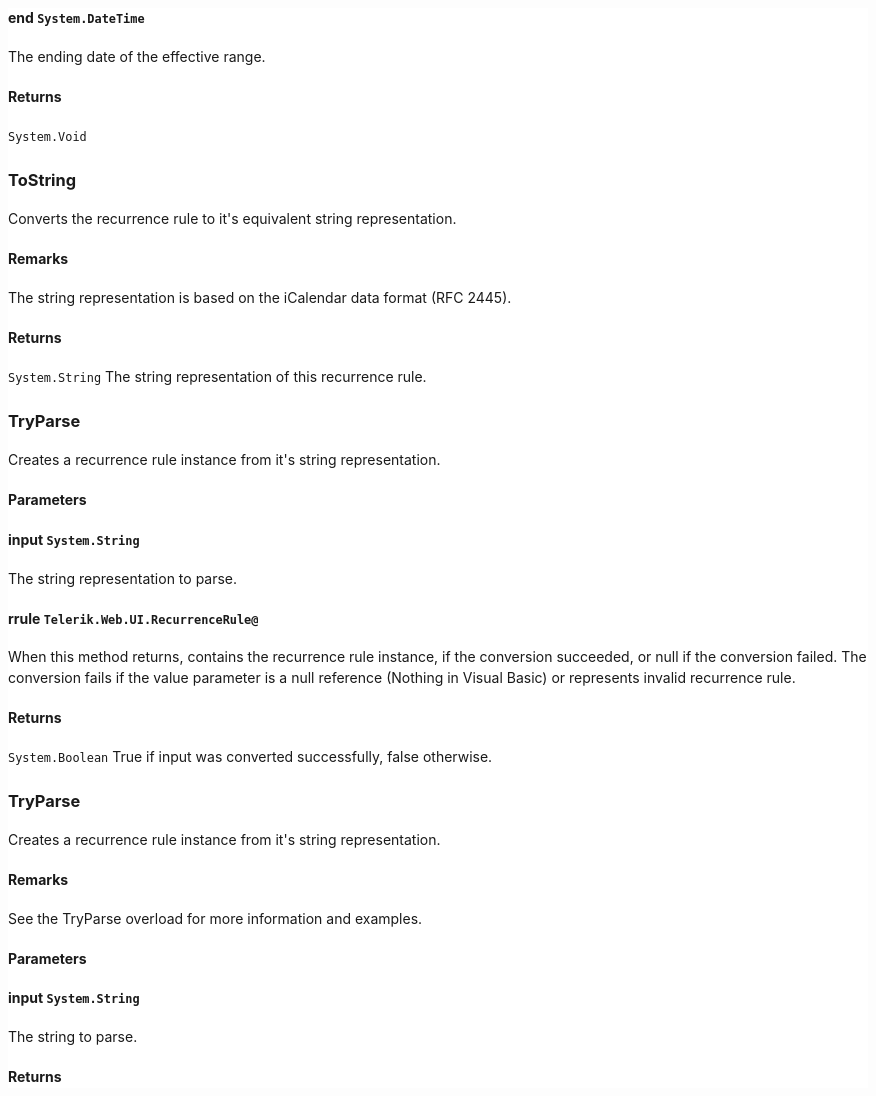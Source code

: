 #### end `System.DateTime`

The ending date of the effective range.

#### Returns

`System.Void` 

###  ToString

Converts the recurrence rule to it's equivalent string representation.

#### Remarks
The string representation is based on the iCalendar data format (RFC
            2445).

#### Returns

`System.String` The string representation of this recurrence rule.

###  TryParse

Creates a recurrence rule instance from it's string representation.

#### Parameters

#### input `System.String`

The string representation to parse.

#### rrule `Telerik.Web.UI.RecurrenceRule@`

When this method returns, contains the recurrence rule instance, if the
            conversion succeeded, or null if the conversion failed. The conversion fails if the
            value parameter is a null reference (Nothing in Visual Basic)
            or represents invalid recurrence rule.

#### Returns

`System.Boolean` True if input was converted successfully, false otherwise.

###  TryParse

Creates a recurrence rule instance from it's string representation.

#### Remarks
See the TryParse overload for more information and examples.

#### Parameters

#### input `System.String`

The string to parse.

#### Returns
